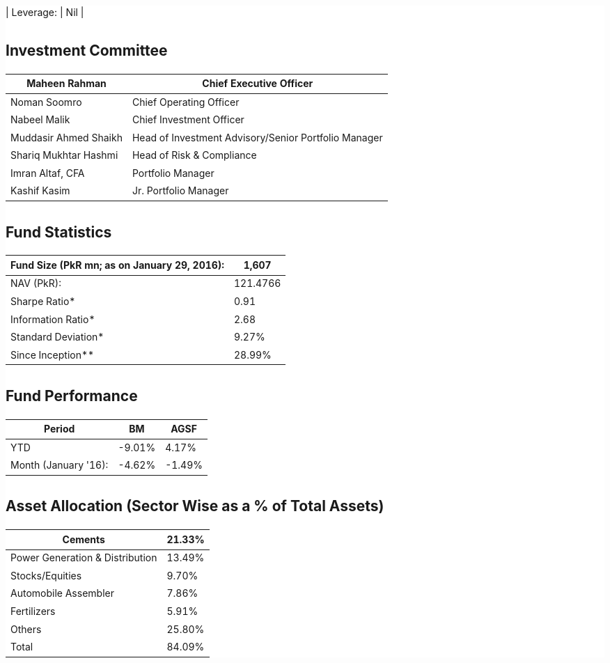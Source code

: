 | Leverage:                | Nil                          |

## Investment Committee

| Maheen Rahman         | Chief Executive Officer                              |
| --------------------- | ---------------------------------------------------- |
| Noman Soomro          | Chief Operating Officer                              |
| Nabeel Malik          | Chief Investment Officer                             |
| Muddasir Ahmed Shaikh | Head of Investment Advisory/Senior Portfolio Manager |
| Shariq Mukhtar Hashmi | Head of Risk & Compliance                            |
| Imran Altaf, CFA      | Portfolio Manager                                    |
| Kashif Kasim          | Jr. Portfolio Manager                                |

## Fund Statistics

| Fund Size (PkR mn; as on January 29, 2016): | 1,607    |
| ------------------------------------------- | -------- |
| NAV (PkR):                                  | 121.4766 |
| Sharpe Ratio\*                              | 0.91     |
| Information Ratio\*                         | 2.68     |
| Standard Deviation\*                        | 9.27%    |
| Since Inception\*\*                         | 28.99%   |

## Fund Performance

| Period               | BM     | AGSF   |
| -------------------- | ------ | ------ |
| YTD                  | -9.01% | 4.17%  |
| Month (January '16): | -4.62% | -1.49% |

## Asset Allocation (Sector Wise as a % of Total Assets)

| Cements                         | 21.33% |
| ------------------------------- | ------ |
| Power Generation & Distribution | 13.49% |
| Stocks/Equities                 | 9.70%  |
| Automobile Assembler            | 7.86%  |
| Fertilizers                     | 5.91%  |
| Others                          | 25.80% |
| Total                           | 84.09% |
